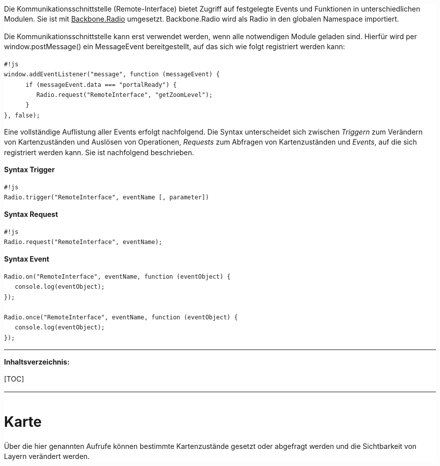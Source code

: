 Die Kommunikationsschnittstelle (Remote-Interface) bietet Zugriff auf festgelegte Events und Funktionen in unterschiedlichen Modulen. Sie ist mit [Backbone.Radio](https://github.com/marionettejs/backbone.radio) umgesetzt. Backbone.Radio wird als Radio in den globalen Namespace importiert.

Die Kommunikationsschnittstelle kann erst verwendet werden, wenn alle notwendigen Module geladen sind. Hierfür wird per window.postMessage() ein MessageEvent bereitgestellt, auf das sich wie folgt registriert werden kann:

```
#!js
window.addEventListener("message", function (messageEvent) {
      if (messageEvent.data === "portalReady") {
         Radio.request("RemoteInterface", "getZoomLevel");
      }
}, false);

```

Eine vollständige Auflistung aller Events erfolgt nachfolgend. Die Syntax unterscheidet sich zwischen *Triggern* zum Verändern von Kartenzuständen und Auslösen von Operationen, *Requests* zum Abfragen von Kartenzuständen und *Events*, auf die sich registriert werden kann. Sie ist nachfolgend beschrieben.


**Syntax Trigger**
```
#!js
Radio.trigger("RemoteInterface", eventName [, parameter])
```

**Syntax Request**
```
#!js
Radio.request("RemoteInterface", eventName);
```

**Syntax Event**
```
Radio.on("RemoteInterface", eventName, function (eventObject) {
   console.log(eventObject);
});

Radio.once("RemoteInterface", eventName, function (eventObject) {
   console.log(eventObject);
});
```

---
**Inhaltsverzeichnis:**

[TOC]

---
# **Karte**

Über die hier genannten Aufrufe können bestimmte Kartenzustände gesetzt oder abgefragt werden und die Sichtbarkeit von Layern verändert werden.
